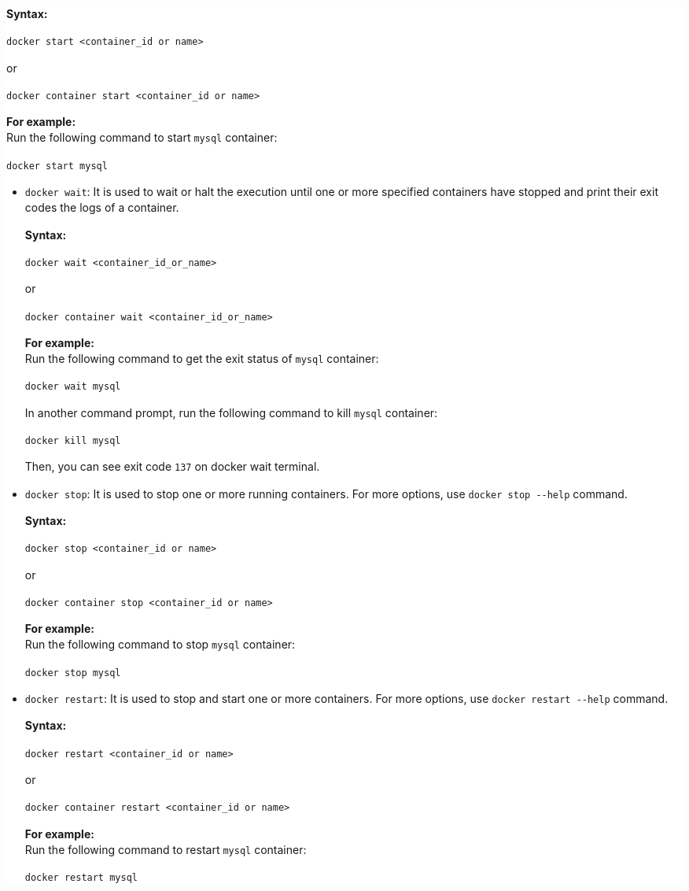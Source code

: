   **Syntax:**
  ```
  docker start <container_id or name>
  ```
  or
  ```
  docker container start <container_id or name>
  ```
  **For example:**   
  Run the following command to start `mysql` container:
  ```
  docker start mysql
  ```
  
* `docker wait`: It is used to wait or halt the execution until one or more specified containers have stopped and print their exit codes the logs of a container. 

  **Syntax:**
  ```
  docker wait <container_id_or_name>
  ```
  or
  ```
  docker container wait <container_id_or_name>
  ```
  **For example:**  
  Run the following command to get the exit status of `mysql` container:
  ```
  docker wait mysql
  ```
  In another command prompt, run the following command to kill `mysql` container:
  ```
  docker kill mysql
  ```
  Then, you can see exit code `137` on docker wait terminal.

* `docker stop`: It is used to stop one or more running containers. For more options, use `docker stop --help` command.

  **Syntax:**
  ```
  docker stop <container_id or name>
  ```
  or
  ```
  docker container stop <container_id or name>
  ```
  **For example:**  
  Run the following command to stop `mysql` container:
  ```
  docker stop mysql
  ```
  
* `docker restart`: It is used to stop and start one or more containers. For more options, use `docker restart --help` command.

  **Syntax:**
  ```
  docker restart <container_id or name>
  ```
  or
  ```
  docker container restart <container_id or name>
  ```
  **For example:**  
  Run the following command to restart `mysql` container:
  ```
  docker restart mysql
  ```
